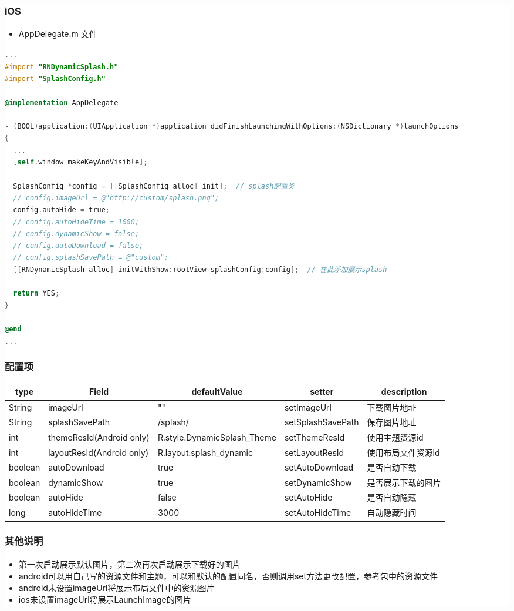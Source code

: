 ### iOS
- AppDelegate.m 文件
```objective-c
...
#import "RNDynamicSplash.h"
#import "SplashConfig.h"

@implementation AppDelegate

- (BOOL)application:(UIApplication *)application didFinishLaunchingWithOptions:(NSDictionary *)launchOptions
{
  ...
  [self.window makeKeyAndVisible];

  SplashConfig *config = [[SplashConfig alloc] init];  // splash配置类
  // config.imageUrl = @"http://custom/splash.png";
  config.autoHide = true;
  // config.autoHideTime = 1000;
  // config.dynamicShow = false;
  // config.autoDownload = false;
  // config.splashSavePath = @"custom";
  [[RNDynamicSplash alloc] initWithShow:rootView splashConfig:config];  // 在此添加展示splash

  return YES;
}

@end
...
```

### 配置项
| type | Field | defaultValue | setter | description |
| ---- | ----- | ------------ | ------ | ----------- |
| String | imageUrl | "" | setImageUrl | 下载图片地址 |
| String | splashSavePath | /splash/ | setSplashSavePath | 保存图片地址 |
| int | themeResId(Android only) | R.style.DynamicSplash_Theme | setThemeResId | 使用主题资源id |
| int | layoutResId(Android only) | R.layout.splash_dynamic | setLayoutResId | 使用布局文件资源id |
| boolean | autoDownload | true | setAutoDownload | 是否自动下载 |
| boolean | dynamicShow | true | setDynamicShow | 是否展示下载的图片 |
| boolean | autoHide | false | setAutoHide | 是否自动隐藏 |
| long | autoHideTime | 3000 | setAutoHideTime | 自动隐藏时间 |

### 其他说明
- 第一次启动展示默认图片，第二次再次启动展示下载好的图片
- android可以用自己写的资源文件和主题，可以和默认的配置同名，否则调用set方法更改配置，参考包中的资源文件
- android未设置imageUrl将展示布局文件中的资源图片
- ios未设置imageUrl将展示LaunchImage的图片
